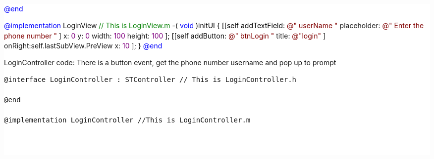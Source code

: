 <span style="color: #0000ff;"><span style="vertical-align: inherit;"><span style="vertical-align: inherit;">@end</span></span></span>

<span style="color: #0000ff;"><span style="vertical-align: inherit;"><span style="vertical-align: inherit;">@implementation</span></span></span><span style="vertical-align: inherit;"><span style="vertical-align: inherit;"> LoginView     </span></span><span style="color: #008000;"><span style="vertical-align: inherit;"><span style="vertical-align: inherit;">// </span></span></span><span style="color: #008000;"><span style="vertical-align: inherit;"><span style="vertical-align: inherit;">This is LoginView.m</span></span></span>
<span style="vertical-align: inherit;"><span style="vertical-align: inherit;">
-( </span></span><span style="color: #0000ff;"><span style="vertical-align: inherit;"><span style="vertical-align: inherit;">void </span></span></span><span style="color: #000000;"><span style="vertical-align: inherit;"><span style="vertical-align: inherit;">)initUI</span></span><span style="vertical-align: inherit;"><span style="vertical-align: inherit;">
{</span></span><span style="vertical-align: inherit;"><span style="vertical-align: inherit;">
    [[self addTextField: </span></span></span><span style="color: #800000;"><span style="vertical-align: inherit;"><span style="vertical-align: inherit;">@" </span></span></span><span style="color: #800000;"><span style="vertical-align: inherit;"><span style="vertical-align: inherit;">userName </span></span></span><span style="color: #800000;"><span style="vertical-align: inherit;"><span style="vertical-align: inherit;">"</span></span></span><span style="vertical-align: inherit;"><span style="vertical-align: inherit;"> placeholder: </span></span><span style="color: #800000;"><span style="vertical-align: inherit;"><span style="vertical-align: inherit;">@" </span></span></span><span style="color: #800000;"><span style="vertical-align: inherit;"><span style="vertical-align: inherit;">Enter the phone number </span></span></span><span style="color: #800000;"><span style="vertical-align: inherit;"><span style="vertical-align: inherit;">"</span></span></span><span style="vertical-align: inherit;"><span style="vertical-align: inherit;"> ] x: </span></span><span style="color: #800080;"><span style="vertical-align: inherit;"><span style="vertical-align: inherit;">0</span></span></span><span style="vertical-align: inherit;"><span style="vertical-align: inherit;"> y: </span></span><span style="color: #800080;"><span style="vertical-align: inherit;"><span style="vertical-align: inherit;">0</span></span></span><span style="vertical-align: inherit;"><span style="vertical-align: inherit;"> width: </span></span><span style="color: #800080;"><span style="vertical-align: inherit;"><span style="vertical-align: inherit;">100</span></span></span><span style="vertical-align: inherit;"><span style="vertical-align: inherit;"> height: </span></span><span style="color: #800080;"><span style="vertical-align: inherit;"><span style="vertical-align: inherit;">100 </span></span></span><span style="color: #000000;"><span style="vertical-align: inherit;"><span style="vertical-align: inherit;">];</span></span><span style="vertical-align: inherit;"><span style="vertical-align: inherit;">
    [[self addButton: </span></span></span><span style="color: #800000;"><span style="vertical-align: inherit;"><span style="vertical-align: inherit;">@" </span></span></span><span style="color: #800000;"><span style="vertical-align: inherit;"><span style="vertical-align: inherit;">btnLogin </span></span></span><span style="color: #800000;"><span style="vertical-align: inherit;"><span style="vertical-align: inherit;">"</span></span></span><span style="vertical-align: inherit;"><span style="vertical-align: inherit;"> title: </span></span><span style="color: #800000;"><span style="vertical-align: inherit;"><span style="vertical-align: inherit;">@"login"</span></span></span><span style="vertical-align: inherit;"><span style="vertical-align: inherit;"> ] onRight:self.lastSubView.PreView x: </span></span><span style="color: #800080;"><span style="vertical-align: inherit;"><span style="vertical-align: inherit;">10 </span></span></span><span style="color: #000000;"><span style="vertical-align: inherit;"><span style="vertical-align: inherit;">];</span></span><span style="vertical-align: inherit;"><span style="vertical-align: inherit;">
}</span></span>
</span><span style="color: #0000ff;"><span style="vertical-align: inherit;"><span style="vertical-align: inherit;">@end</span></span></span></pre>
</div>
<p><span style="vertical-align: inherit;"><span style="vertical-align: inherit;">LoginController code: There is a button event, get the phone number username and pop up to prompt</span></span></p>
<div class="cnblogs_Highlighter">
<pre class="brush:csharp;gutter:true;"><span style="vertical-align: inherit;"><span style="vertical-align: inherit;">@interface LoginController : STController // This is LoginController.h</span></span>
<span style="vertical-align: inherit;"><span style="vertical-align: inherit;">
@end</span></span>
<span style="vertical-align: inherit;"><span style="vertical-align: inherit;">
@implementation LoginController //This is LoginController.m</span></span>
<span style="vertical-align: inherit;"><span style="vertical-align: inherit;">